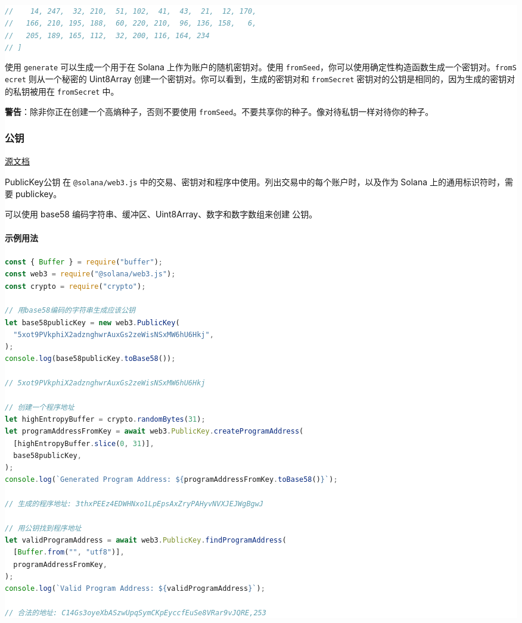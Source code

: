 ```js
//    14, 247,  32, 210,  51, 102,  41,  43,  21,  12, 170,
//   166, 210, 195, 188,  60, 220, 210,  96, 136, 158,   6,
//   205, 189, 165, 112,  32, 200, 116, 164, 234
// ]
```

使用 `generate` 可以生成一个用于在 Solana 上作为账户的随机密钥对。使用 `fromSeed`，你可以使用确定性构造函数生成一个密钥对。`fromSecret` 则从一个秘密的 Uint8Array 创建一个密钥对。你可以看到，生成的密钥对和 `fromSecret` 密钥对的公钥是相同的，因为生成的密钥对的私钥被用在 `fromSecret` 中。

**警告**：除非你正在创建一个高熵种子，否则不要使用 `fromSeed`。不要共享你的种子。像对待私钥一样对待你的种子。

### 公钥 

[源文档](https://solana-labs.github.io/solana-web3.js/classes/PublicKey.html)

PublicKey公钥 在 `@solana/web3.js` 中的交易、密钥对和程序中使用。列出交易中的每个账户时，以及作为 Solana 上的通用标识符时，需要 publickey。

可以使用 base58 编码字符串、缓冲区、Uint8Array、数字和数字数组来创建 公钥。

#### 示例用法

```js
const { Buffer } = require("buffer");
const web3 = require("@solana/web3.js");
const crypto = require("crypto");
 
// 用base58编码的字符串生成应该公钥
let base58publicKey = new web3.PublicKey(
  "5xot9PVkphiX2adznghwrAuxGs2zeWisNSxMW6hU6Hkj",
);
console.log(base58publicKey.toBase58());
 
// 5xot9PVkphiX2adznghwrAuxGs2zeWisNSxMW6hU6Hkj
 
// 创建一个程序地址
let highEntropyBuffer = crypto.randomBytes(31);
let programAddressFromKey = await web3.PublicKey.createProgramAddress(
  [highEntropyBuffer.slice(0, 31)],
  base58publicKey,
);
console.log(`Generated Program Address: ${programAddressFromKey.toBase58()}`);
 
// 生成的程序地址: 3thxPEEz4EDWHNxo1LpEpsAxZryPAHyvNVXJEJWgBgwJ
 
// 用公钥找到程序地址
let validProgramAddress = await web3.PublicKey.findProgramAddress(
  [Buffer.from("", "utf8")],
  programAddressFromKey,
);
console.log(`Valid Program Address: ${validProgramAddress}`);
 
// 合法的地址: C14Gs3oyeXbASzwUpqSymCKpEyccfEuSe8VRar9vJQRE,253
```
